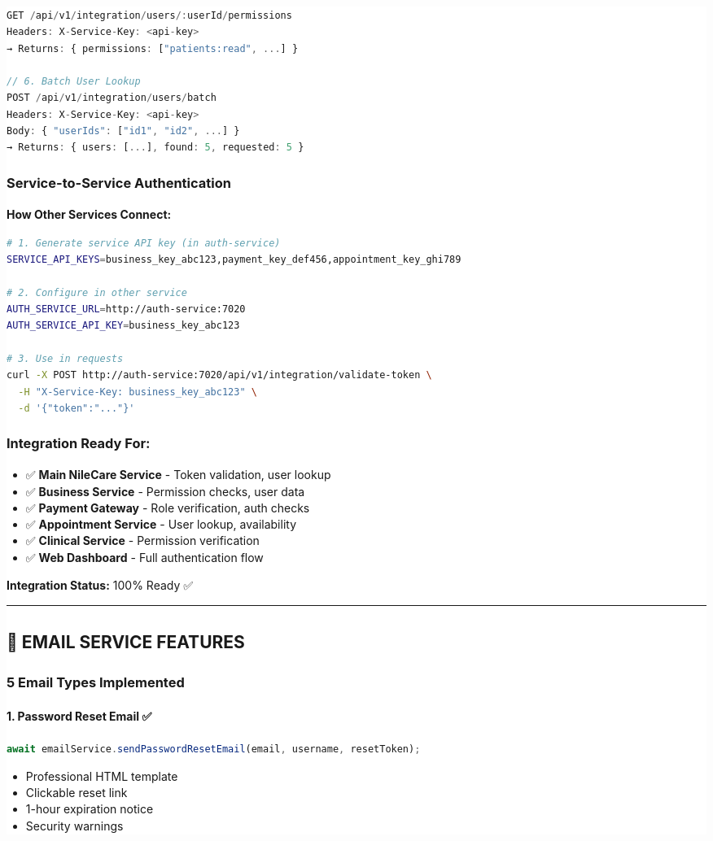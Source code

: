 ```typescript
GET /api/v1/integration/users/:userId/permissions
Headers: X-Service-Key: <api-key>
→ Returns: { permissions: ["patients:read", ...] }

// 6. Batch User Lookup
POST /api/v1/integration/users/batch
Headers: X-Service-Key: <api-key>
Body: { "userIds": ["id1", "id2", ...] }
→ Returns: { users: [...], found: 5, requested: 5 }
```

### Service-to-Service Authentication

**How Other Services Connect:**

```bash
# 1. Generate service API key (in auth-service)
SERVICE_API_KEYS=business_key_abc123,payment_key_def456,appointment_key_ghi789

# 2. Configure in other service
AUTH_SERVICE_URL=http://auth-service:7020
AUTH_SERVICE_API_KEY=business_key_abc123

# 3. Use in requests
curl -X POST http://auth-service:7020/api/v1/integration/validate-token \
  -H "X-Service-Key: business_key_abc123" \
  -d '{"token":"..."}'
```

### Integration Ready For:

- ✅ **Main NileCare Service** - Token validation, user lookup
- ✅ **Business Service** - Permission checks, user data
- ✅ **Payment Gateway** - Role verification, auth checks
- ✅ **Appointment Service** - User lookup, availability
- ✅ **Clinical Service** - Permission verification
- ✅ **Web Dashboard** - Full authentication flow

**Integration Status:** 100% Ready ✅

---

## 📧 EMAIL SERVICE FEATURES

### 5 Email Types Implemented

#### 1. Password Reset Email ✅
```typescript
await emailService.sendPasswordResetEmail(email, username, resetToken);
```
- Professional HTML template
- Clickable reset link
- 1-hour expiration notice
- Security warnings
